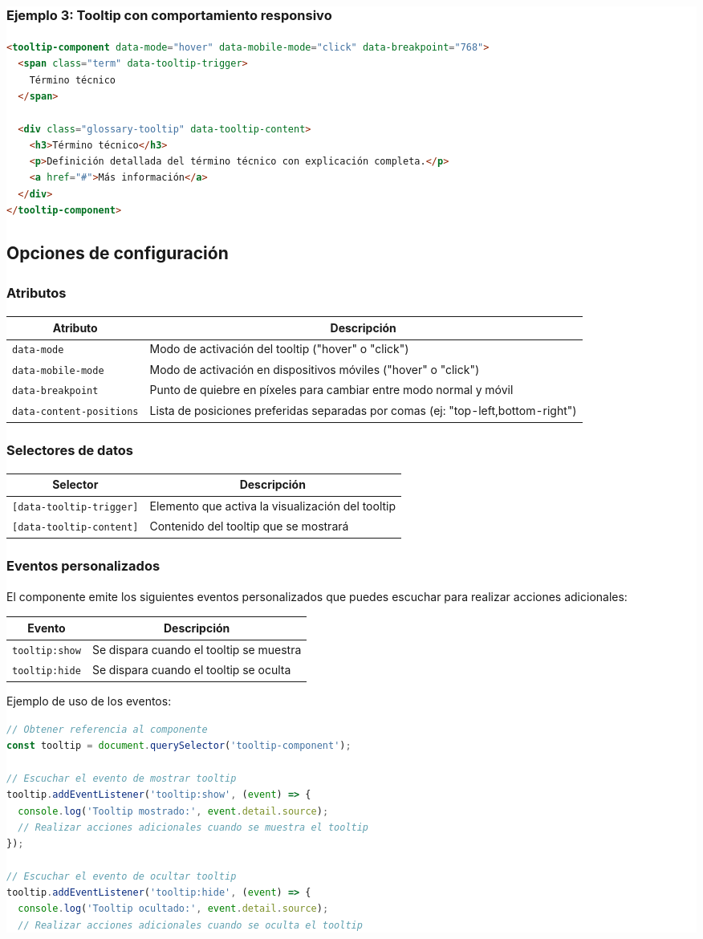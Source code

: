 ### Ejemplo 3: Tooltip con comportamiento responsivo

```html
<tooltip-component data-mode="hover" data-mobile-mode="click" data-breakpoint="768">
  <span class="term" data-tooltip-trigger>
    Término técnico
  </span>
  
  <div class="glossary-tooltip" data-tooltip-content>
    <h3>Término técnico</h3>
    <p>Definición detallada del término técnico con explicación completa.</p>
    <a href="#">Más información</a>
  </div>
</tooltip-component>
```

## Opciones de configuración

### Atributos

| Atributo | Descripción |
|----------|-------------|
| `data-mode` | Modo de activación del tooltip ("hover" o "click") |
| `data-mobile-mode` | Modo de activación en dispositivos móviles ("hover" o "click") |
| `data-breakpoint` | Punto de quiebre en píxeles para cambiar entre modo normal y móvil |
| `data-content-positions` | Lista de posiciones preferidas separadas por comas (ej: "top-left,bottom-right") |

### Selectores de datos

| Selector | Descripción |
|----------|-------------|
| `[data-tooltip-trigger]` | Elemento que activa la visualización del tooltip |
| `[data-tooltip-content]` | Contenido del tooltip que se mostrará |

### Eventos personalizados

El componente emite los siguientes eventos personalizados que puedes escuchar para realizar acciones adicionales:

| Evento | Descripción |
|--------|-------------|
| `tooltip:show` | Se dispara cuando el tooltip se muestra |
| `tooltip:hide` | Se dispara cuando el tooltip se oculta |

Ejemplo de uso de los eventos:

```javascript
// Obtener referencia al componente
const tooltip = document.querySelector('tooltip-component');

// Escuchar el evento de mostrar tooltip
tooltip.addEventListener('tooltip:show', (event) => {
  console.log('Tooltip mostrado:', event.detail.source);
  // Realizar acciones adicionales cuando se muestra el tooltip
});

// Escuchar el evento de ocultar tooltip
tooltip.addEventListener('tooltip:hide', (event) => {
  console.log('Tooltip ocultado:', event.detail.source);
  // Realizar acciones adicionales cuando se oculta el tooltip
```